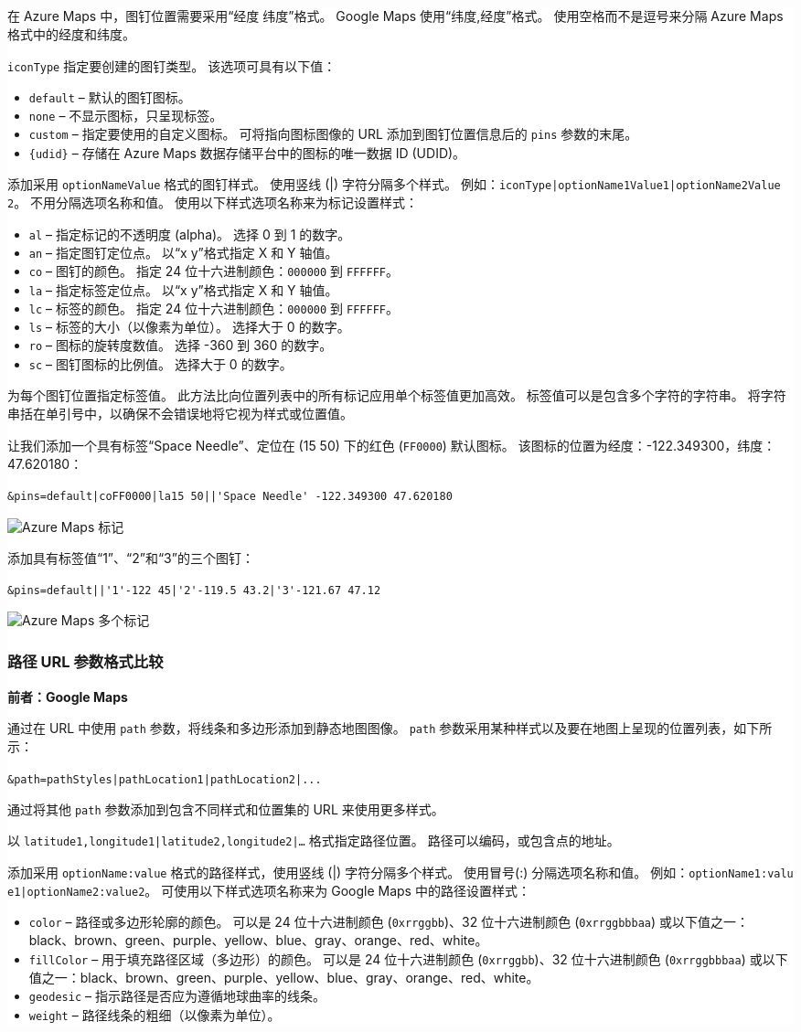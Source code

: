 在 Azure Maps 中，图钉位置需要采用“经度 纬度”格式。 Google Maps 使用“纬度,经度”格式。 使用空格而不是逗号来分隔 Azure Maps 格式中的经度和纬度。

`iconType` 指定要创建的图钉类型。 该选项可具有以下值：

* `default` – 默认的图钉图标。
* `none` – 不显示图标，只呈现标签。
* `custom` – 指定要使用的自定义图标。 可将指向图标图像的 URL 添加到图钉位置信息后的 `pins` 参数的末尾。
* `{udid}` – 存储在 Azure Maps 数据存储平台中的图标的唯一数据 ID (UDID)。

添加采用 `optionNameValue` 格式的图钉样式。 使用竖线 (\|) 字符分隔多个样式。 例如：`iconType|optionName1Value1|optionName2Value2`。 不用分隔选项名称和值。 使用以下样式选项名称来为标记设置样式：

* `al` – 指定标记的不透明度 (alpha)。 选择 0 到 1 的数字。
* `an` – 指定图钉定位点。 以“x y”格式指定 X 和 Y 轴值。
* `co` – 图钉的颜色。 指定 24 位十六进制颜色：`000000` 到 `FFFFFF`。
* `la` – 指定标签定位点。 以“x y”格式指定 X 和 Y 轴值。
* `lc` – 标签的颜色。 指定 24 位十六进制颜色：`000000` 到 `FFFFFF`。
* `ls` – 标签的大小（以像素为单位）。 选择大于 0 的数字。
* `ro` – 图标的旋转度数值。 选择 -360 到 360 的数字。
* `sc` – 图钉图标的比例值。 选择大于 0 的数字。

为每个图钉位置指定标签值。 此方法比向位置列表中的所有标记应用单个标签值更加高效。 标签值可以是包含多个字符的字符串。 将字符串括在单引号中，以确保不会错误地将它视为样式或位置值。

让我们添加一个具有标签“Space Needle”、定位在 (15 50) 下的红色 (`FF0000`) 默认图标。 该图标的位置为经度：-122.349300，纬度：47.620180：

```text
&pins=default|coFF0000|la15 50||'Space Needle' -122.349300 47.620180
```

![Azure Maps 标记](media/migrate-google-maps-web-services/azure-maps-marker.png)

添加具有标签值“1”、“2”和“3”的三个图钉：

```text
&pins=default||'1'-122 45|'2'-119.5 43.2|'3'-121.67 47.12
```

![Azure Maps 多个标记](media/migrate-google-maps-web-services/azure-maps-multiple-markers.png)

### <a name="path-url-parameter-format-comparison"></a>路径 URL 参数格式比较

**前者：Google Maps**

通过在 URL 中使用 `path` 参数，将线条和多边形添加到静态地图图像。 `path` 参数采用某种样式以及要在地图上呈现的位置列表，如下所示：

```text
&path=pathStyles|pathLocation1|pathLocation2|...
```

通过将其他 `path` 参数添加到包含不同样式和位置集的 URL 来使用更多样式。

以 `latitude1,longitude1|latitude2,longitude2|…` 格式指定路径位置。 路径可以编码，或包含点的地址。

添加采用 `optionName:value` 格式的路径样式，使用竖线 (\|) 字符分隔多个样式。 使用冒号(:) 分隔选项名称和值。 例如：`optionName1:value1|optionName2:value2`。 可使用以下样式选项名称来为 Google Maps 中的路径设置样式：

* `color` – 路径或多边形轮廓的颜色。 可以是 24 位十六进制颜色 (`0xrrggbb`)、32 位十六进制颜色 (`0xrrggbbbaa`) 或以下值之一：black、brown、green、purple、yellow、blue、gray、orange、red、white。
* `fillColor` – 用于填充路径区域（多边形）的颜色。 可以是 24 位十六进制颜色 (`0xrrggbb`)、32 位十六进制颜色 (`0xrrggbbbaa`) 或以下值之一：black、brown、green、purple、yellow、blue、gray、orange、red、white。
* `geodesic` – 指示路径是否应为遵循地球曲率的线条。
* `weight` – 路径线条的粗细（以像素为单位）。

